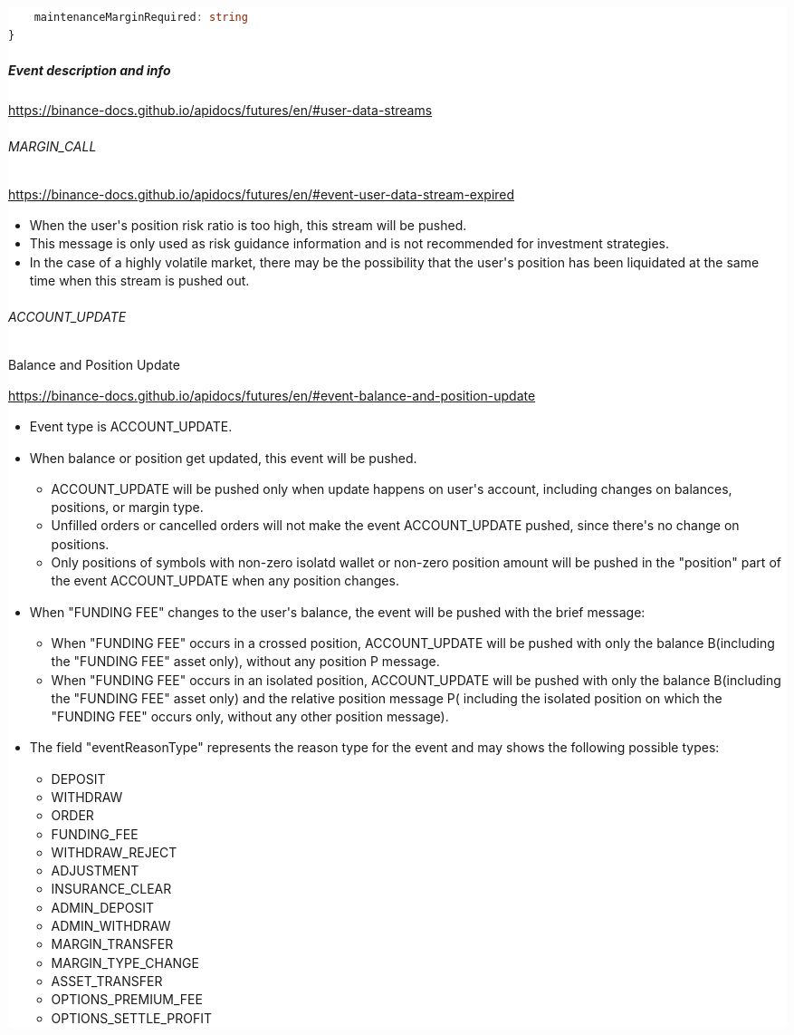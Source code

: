 ```ts    
    maintenanceMarginRequired: string
}
```

#####  Event description and info

https://binance-docs.github.io/apidocs/futures/en/#user-data-streams

###### MARGIN_CALL

https://binance-docs.github.io/apidocs/futures/en/#event-user-data-stream-expired

- When the user's position risk ratio is too high, this stream will be pushed.
- This message is only used as risk guidance information and is not recommended for investment strategies.
- In the case of a highly volatile market, there may be the possibility that the user's position has been liquidated at the same time when this stream is pushed out.

###### ACCOUNT_UPDATE

Balance and Position Update

https://binance-docs.github.io/apidocs/futures/en/#event-balance-and-position-update

- Event type is ACCOUNT_UPDATE.

- When balance or position get updated, this event will be pushed.
  - ACCOUNT_UPDATE will be pushed only when update happens on user's account, including changes on balances, positions, or margin type.
  - Unfilled orders or cancelled orders will not make the event ACCOUNT_UPDATE pushed, since there's no change on positions.
  - Only positions of symbols with non-zero isolatd wallet or non-zero position amount will be pushed in the "position" part of the event ACCOUNT_UPDATE when any position changes.

- When "FUNDING FEE" changes to the user's balance, the event will be pushed with the brief message:
  - When "FUNDING FEE" occurs in a crossed position, ACCOUNT_UPDATE will be pushed with only the balance B(including the "FUNDING FEE" asset only), without any position P message.
  - When "FUNDING FEE" occurs in an isolated position, ACCOUNT_UPDATE will be pushed with only the balance B(including the "FUNDING FEE" asset only) and the relative position message P( including the isolated position on which the "FUNDING FEE" occurs only, without any other position message).

- The field "eventReasonType" represents the reason type for the event and may shows the following possible types:
  - DEPOSIT
  - WITHDRAW
  - ORDER
  - FUNDING_FEE
  - WITHDRAW_REJECT
  - ADJUSTMENT
  - INSURANCE_CLEAR
  - ADMIN_DEPOSIT
  - ADMIN_WITHDRAW
  - MARGIN_TRANSFER
  - MARGIN_TYPE_CHANGE
  - ASSET_TRANSFER
  - OPTIONS_PREMIUM_FEE
  - OPTIONS_SETTLE_PROFIT
